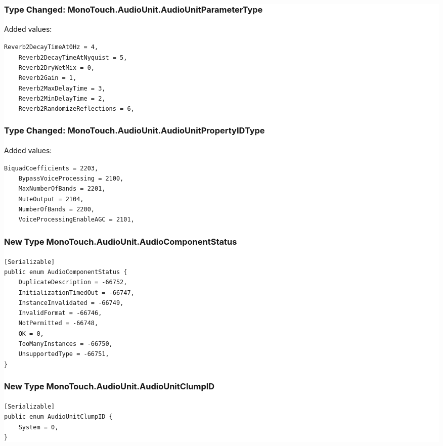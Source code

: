 ### Type Changed: MonoTouch.AudioUnit.AudioUnitParameterType

Added values:

```
Reverb2DecayTimeAt0Hz = 4,
	Reverb2DecayTimeAtNyquist = 5,
	Reverb2DryWetMix = 0,
	Reverb2Gain = 1,
	Reverb2MaxDelayTime = 3,
	Reverb2MinDelayTime = 2,
	Reverb2RandomizeReflections = 6,
```

### Type Changed: MonoTouch.AudioUnit.AudioUnitPropertyIDType

Added values:

```
BiquadCoefficients = 2203,
	BypassVoiceProcessing = 2100,
	MaxNumberOfBands = 2201,
	MuteOutput = 2104,
	NumberOfBands = 2200,
	VoiceProcessingEnableAGC = 2101,
```

### New Type MonoTouch.AudioUnit.AudioComponentStatus

```
[Serializable]
public enum AudioComponentStatus {
	DuplicateDescription = -66752,
	InitializationTimedOut = -66747,
	InstanceInvalidated = -66749,
	InvalidFormat = -66746,
	NotPermitted = -66748,
	OK = 0,
	TooManyInstances = -66750,
	UnsupportedType = -66751,
}
```

### New Type MonoTouch.AudioUnit.AudioUnitClumpID

```
[Serializable]
public enum AudioUnitClumpID {
	System = 0,
}
```
